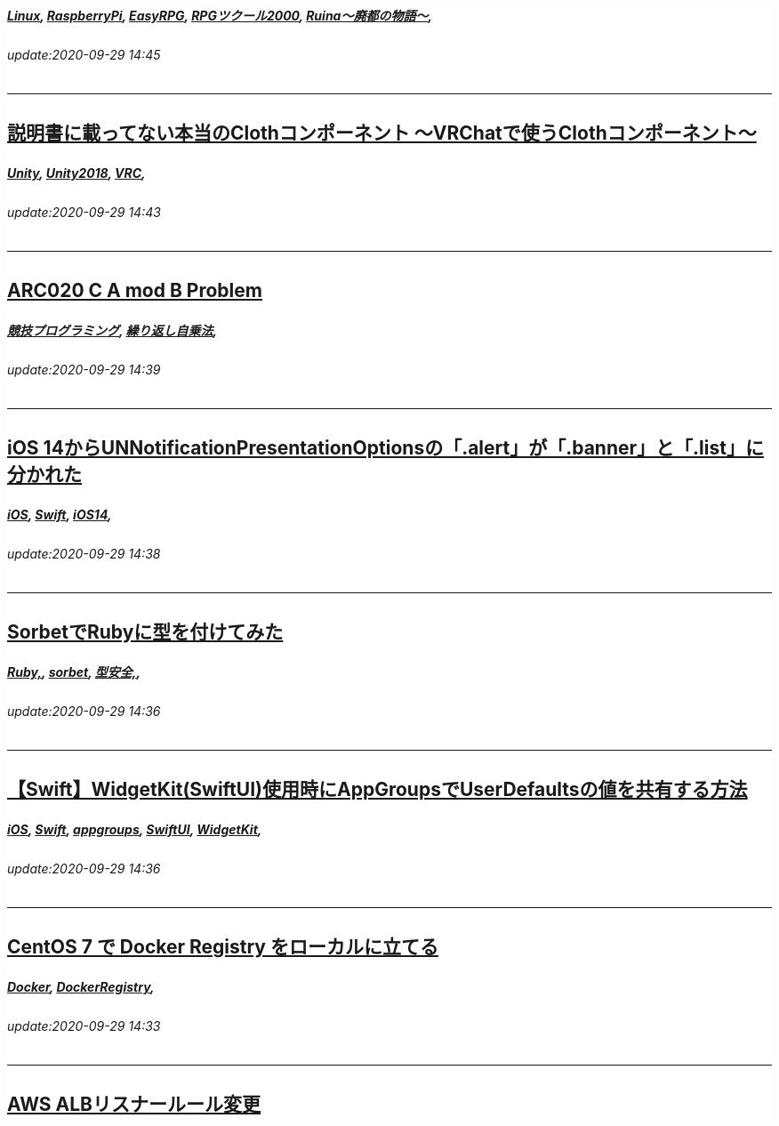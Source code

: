 ##### [Linux](https://qiita.com/tags/Linux), [RaspberryPi](https://qiita.com/tags/RaspberryPi), [EasyRPG](https://qiita.com/tags/EasyRPG), [RPGツクール2000](https://qiita.com/tags/RPGツクール2000), [Ruina〜廃都の物語〜](https://qiita.com/tags/Ruina〜廃都の物語〜), 
###### update:2020-09-29 14:45
---
## [説明書に載ってない本当のClothコンポーネント ～VRChatで使うClothコンポーネント～](https://qiita.com/esnya/items/8f5020d350f63b8d262a)
##### [Unity](https://qiita.com/tags/Unity), [Unity2018](https://qiita.com/tags/Unity2018), [VRC](https://qiita.com/tags/VRC), 
###### update:2020-09-29 14:43
---
## [ARC020 C A mod B Problem](https://qiita.com/hidekikangeki/items/e1d7aa53b172ca8bd06f)
##### [競技プログラミング](https://qiita.com/tags/競技プログラミング), [繰り返し自乗法](https://qiita.com/tags/繰り返し自乗法), 
###### update:2020-09-29 14:39
---
## [iOS 14からUNNotificationPresentationOptionsの「.alert」が「.banner」と「.list」に分かれた](https://qiita.com/uhooi/items/7e7f0293a83b57eaf72f)
##### [iOS](https://qiita.com/tags/iOS), [Swift](https://qiita.com/tags/Swift), [iOS14](https://qiita.com/tags/iOS14), 
###### update:2020-09-29 14:38
---
## [SorbetでRubyに型を付けてみた](https://qiita.com/misha/items/8d563728c10dc050a66b)
##### [Ruby,](https://qiita.com/tags/Ruby,), [sorbet](https://qiita.com/tags/sorbet), [型安全,](https://qiita.com/tags/型安全,), 
###### update:2020-09-29 14:36
---
## [【Swift】WidgetKit(SwiftUI)使用時にAppGroupsでUserDefaultsの値を共有する方法](https://qiita.com/yajima_tohshu/items/bf1a38bf3b1c2215b12e)
##### [iOS](https://qiita.com/tags/iOS), [Swift](https://qiita.com/tags/Swift), [appgroups](https://qiita.com/tags/appgroups), [SwiftUI](https://qiita.com/tags/SwiftUI), [WidgetKit](https://qiita.com/tags/WidgetKit), 
###### update:2020-09-29 14:36
---
## [CentOS 7 で Docker Registry をローカルに立てる](https://qiita.com/bakachou/items/b8ac943d03bb796553c0)
##### [Docker](https://qiita.com/tags/Docker), [DockerRegistry](https://qiita.com/tags/DockerRegistry), 
###### update:2020-09-29 14:33
---
## [AWS ALBリスナールール変更](https://qiita.com/mrmrmr/items/6a74314e4e54a572e68f)
